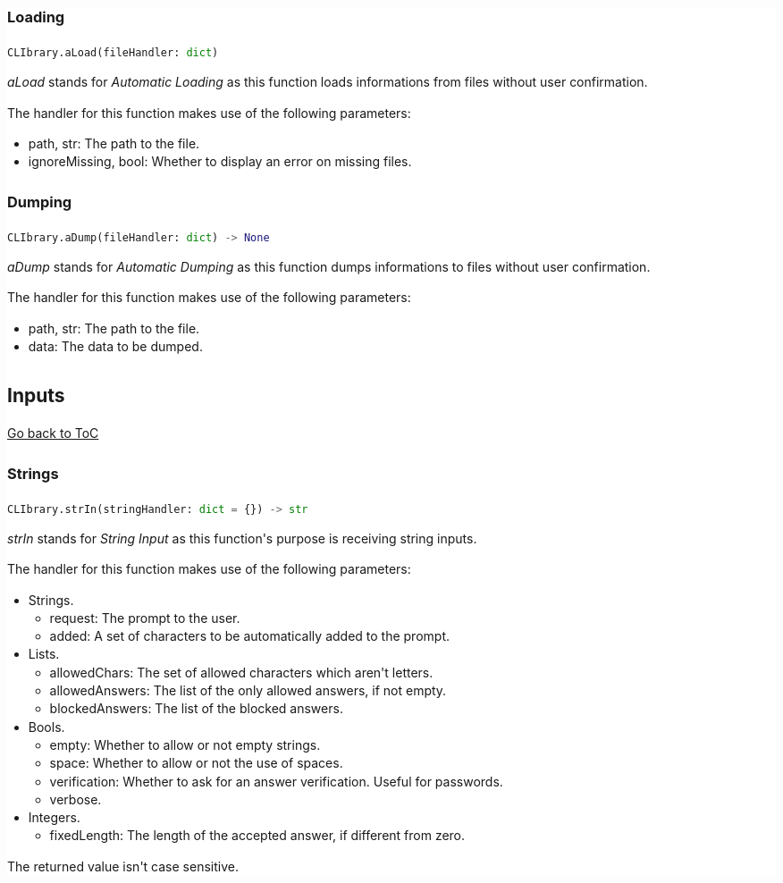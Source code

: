 ### Loading

``` python
CLIbrary.aLoad(fileHandler: dict)
``` 

*aLoad* stands for *Automatic Loading* as this function loads informations from files without user confirmation.

The handler for this function makes use of the following parameters:
* path, str: The path to the file.
* ignoreMissing, bool: Whether to display an error on missing files.

### Dumping

``` python
CLIbrary.aDump(fileHandler: dict) -> None
```

*aDump* stands for *Automatic Dumping* as this function dumps informations to files without user confirmation.

The handler for this function makes use of the following parameters:
* path, str: The path to the file.
* data: The data to be dumped.

## Inputs

[Go back to ToC](#table-of-contents)

### Strings

``` python
CLIbrary.strIn(stringHandler: dict = {}) -> str
```

*strIn* stands for *String Input* as this function's purpose is receiving string inputs.

The handler for this function makes use of the following parameters:
* Strings.
	* request: The prompt to the user.
	* added: A set of characters to be automatically added to the prompt.
* Lists.
	* allowedChars: The set of allowed characters which aren't letters.
	* allowedAnswers: The list of the only allowed answers, if not empty.
	* blockedAnswers: The list of the blocked answers.
* Bools.
	* empty: Whether to allow or not empty strings.
	* space: Whether to allow or not the use of spaces.
	* verification: Whether to ask for an answer verification. Useful for passwords.
	* verbose.
* Integers.
	* fixedLength: The length of the accepted answer, if different from zero.

The returned value isn't case sensitive.
